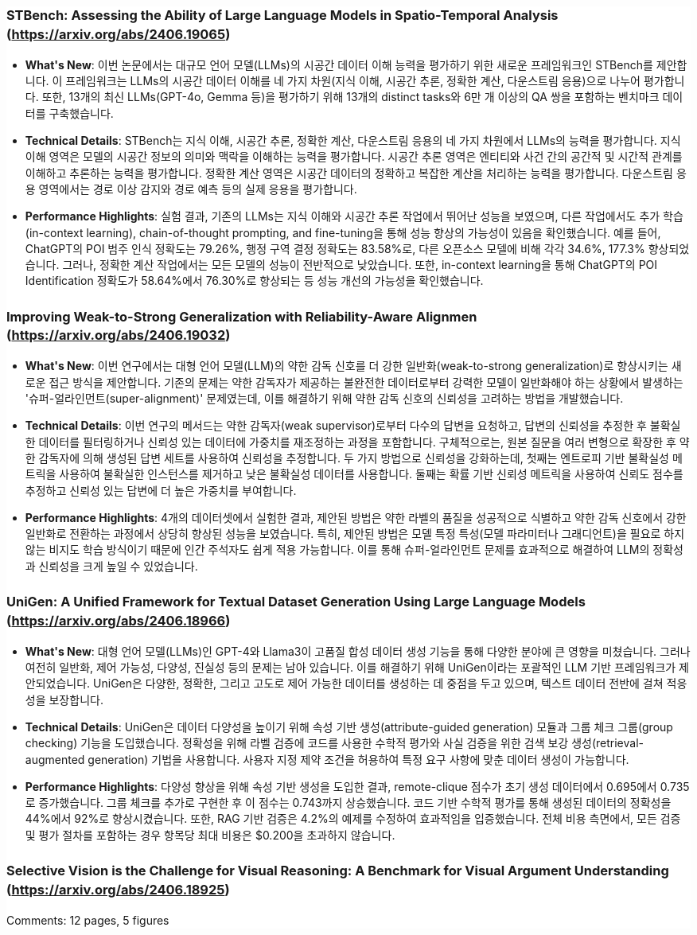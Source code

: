 ### STBench: Assessing the Ability of Large Language Models in Spatio-Temporal Analysis (https://arxiv.org/abs/2406.19065)
- **What's New**: 이번 논문에서는 대규모 언어 모델(LLMs)의 시공간 데이터 이해 능력을 평가하기 위한 새로운 프레임워크인 STBench를 제안합니다. 이 프레임워크는 LLMs의 시공간 데이터 이해를 네 가지 차원(지식 이해, 시공간 추론, 정확한 계산, 다운스트림 응용)으로 나누어 평가합니다. 또한, 13개의 최신 LLMs(GPT-4o, Gemma 등)을 평가하기 위해 13개의 distinct tasks와 6만 개 이상의 QA 쌍을 포함하는 벤치마크 데이터를 구축했습니다.

- **Technical Details**: STBench는 지식 이해, 시공간 추론, 정확한 계산, 다운스트림 응용의 네 가지 차원에서 LLMs의 능력을 평가합니다. 지식 이해 영역은 모델의 시공간 정보의 의미와 맥락을 이해하는 능력을 평가합니다. 시공간 추론 영역은 엔티티와 사건 간의 공간적 및 시간적 관계를 이해하고 추론하는 능력을 평가합니다. 정확한 계산 영역은 시공간 데이터의 정확하고 복잡한 계산을 처리하는 능력을 평가합니다. 다운스트림 응용 영역에서는 경로 이상 감지와 경로 예측 등의 실제 응용을 평가합니다.

- **Performance Highlights**: 실험 결과, 기존의 LLMs는 지식 이해와 시공간 추론 작업에서 뛰어난 성능을 보였으며, 다른 작업에서도 추가 학습(in-context learning), chain-of-thought prompting, and fine-tuning을 통해 성능 향상의 가능성이 있음을 확인했습니다. 예를 들어, ChatGPT의 POI 범주 인식 정확도는 79.26%, 행정 구역 결정 정확도는 83.58%로, 다른 오픈소스 모델에 비해 각각 34.6%, 177.3% 향상되었습니다. 그러나, 정확한 계산 작업에서는 모든 모델의 성능이 전반적으로 낮았습니다. 또한, in-context learning을 통해 ChatGPT의 POI Identification 정확도가 58.64%에서 76.30%로 향상되는 등 성능 개선의 가능성을 확인했습니다.



### Improving Weak-to-Strong Generalization with Reliability-Aware Alignmen (https://arxiv.org/abs/2406.19032)
- **What's New**: 이번 연구에서는 대형 언어 모델(LLM)의 약한 감독 신호를 더 강한 일반화(weak-to-strong generalization)로 향상시키는 새로운 접근 방식을 제안합니다. 기존의 문제는 약한 감독자가 제공하는 불완전한 데이터로부터 강력한 모델이 일반화해야 하는 상황에서 발생하는 '슈퍼-얼라인먼트(super-alignment)' 문제였는데, 이를 해결하기 위해 약한 감독 신호의 신뢰성을 고려하는 방법을 개발했습니다.

- **Technical Details**: 이번 연구의 메서드는 약한 감독자(weak supervisor)로부터 다수의 답변을 요청하고, 답변의 신뢰성을 추정한 후 불확실한 데이터를 필터링하거나 신뢰성 있는 데이터에 가중치를 재조정하는 과정을 포함합니다. 구체적으로는, 원본 질문을 여러 변형으로 확장한 후 약한 감독자에 의해 생성된 답변 세트를 사용하여 신뢰성을 추정합니다. 두 가지 방법으로 신뢰성을 강화하는데, 첫째는 엔트로피 기반 불확실성 메트릭을 사용하여 불확실한 인스턴스를 제거하고 낮은 불확실성 데이터를 사용합니다. 둘째는 확률 기반 신뢰성 메트릭을 사용하여 신뢰도 점수를 추정하고 신뢰성 있는 답변에 더 높은 가중치를 부여합니다.

- **Performance Highlights**: 4개의 데이터셋에서 실험한 결과, 제안된 방법은 약한 라벨의 품질을 성공적으로 식별하고 약한 감독 신호에서 강한 일반화로 전환하는 과정에서 상당히 향상된 성능을 보였습니다. 특히, 제안된 방법은 모델 특정 특성(모델 파라미터나 그래디언트)을 필요로 하지 않는 비지도 학습 방식이기 때문에 인간 주석자도 쉽게 적용 가능합니다. 이를 통해 슈퍼-얼라인먼트 문제를 효과적으로 해결하여 LLM의 정확성과 신뢰성을 크게 높일 수 있었습니다.



### UniGen: A Unified Framework for Textual Dataset Generation Using Large Language Models (https://arxiv.org/abs/2406.18966)
- **What's New**: 대형 언어 모델(LLMs)인 GPT-4와 Llama3이 고품질 합성 데이터 생성 기능을 통해 다양한 분야에 큰 영향을 미쳤습니다. 그러나 여전히 일반화, 제어 가능성, 다양성, 진실성 등의 문제는 남아 있습니다. 이를 해결하기 위해 UniGen이라는 포괄적인 LLM 기반 프레임워크가 제안되었습니다. UniGen은 다양한, 정확한, 그리고 고도로 제어 가능한 데이터를 생성하는 데 중점을 두고 있으며, 텍스트 데이터 전반에 걸쳐 적응성을 보장합니다.

- **Technical Details**: UniGen은 데이터 다양성을 높이기 위해 속성 기반 생성(attribute-guided generation) 모듈과 그룹 체크 그룹(group checking) 기능을 도입했습니다. 정확성을 위해 라벨 검증에 코드를 사용한 수학적 평가와 사실 검증을 위한 검색 보강 생성(retrieval-augmented generation) 기법을 사용합니다. 사용자 지정 제약 조건을 허용하여 특정 요구 사항에 맞춘 데이터 생성이 가능합니다.

- **Performance Highlights**: 다양성 향상을 위해 속성 기반 생성을 도입한 결과, remote-clique 점수가 초기 생성 데이터에서 0.695에서 0.735로 증가했습니다. 그룹 체크를 추가로 구현한 후 이 점수는 0.743까지 상승했습니다. 코드 기반 수학적 평가를 통해 생성된 데이터의 정확성을 44%에서 92%로 향상시켰습니다. 또한, RAG 기반 검증은 4.2%의 예제를 수정하여 효과적임을 입증했습니다. 전체 비용 측면에서, 모든 검증 및 평가 절차를 포함하는 경우 항목당 최대 비용은 $0.200을 초과하지 않습니다.



### Selective Vision is the Challenge for Visual Reasoning: A Benchmark for Visual Argument Understanding (https://arxiv.org/abs/2406.18925)
Comments:
          12 pages, 5 figures
